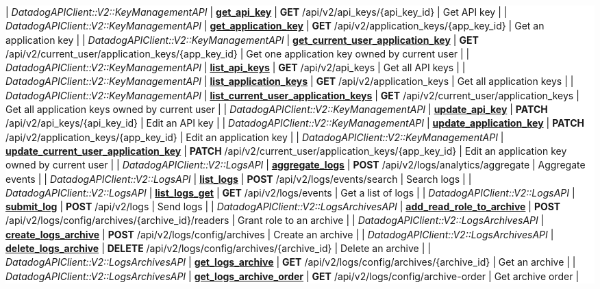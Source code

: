 | _DatadogAPIClient::V2::KeyManagementAPI_         | [**get_api_key**](KeyManagementAPI.md#get_api_key)                                                                     | **GET** /api/v2/api_keys/{api_key_id}                                                      | Get API key                                        |
| _DatadogAPIClient::V2::KeyManagementAPI_         | [**get_application_key**](KeyManagementAPI.md#get_application_key)                                                     | **GET** /api/v2/application_keys/{app_key_id}                                              | Get an application key                             |
| _DatadogAPIClient::V2::KeyManagementAPI_         | [**get_current_user_application_key**](KeyManagementAPI.md#get_current_user_application_key)                           | **GET** /api/v2/current_user/application_keys/{app_key_id}                                 | Get one application key owned by current user      |
| _DatadogAPIClient::V2::KeyManagementAPI_         | [**list_api_keys**](KeyManagementAPI.md#list_api_keys)                                                                 | **GET** /api/v2/api_keys                                                                   | Get all API keys                                   |
| _DatadogAPIClient::V2::KeyManagementAPI_         | [**list_application_keys**](KeyManagementAPI.md#list_application_keys)                                                 | **GET** /api/v2/application_keys                                                           | Get all application keys                           |
| _DatadogAPIClient::V2::KeyManagementAPI_         | [**list_current_user_application_keys**](KeyManagementAPI.md#list_current_user_application_keys)                       | **GET** /api/v2/current_user/application_keys                                              | Get all application keys owned by current user     |
| _DatadogAPIClient::V2::KeyManagementAPI_         | [**update_api_key**](KeyManagementAPI.md#update_api_key)                                                               | **PATCH** /api/v2/api_keys/{api_key_id}                                                    | Edit an API key                                    |
| _DatadogAPIClient::V2::KeyManagementAPI_         | [**update_application_key**](KeyManagementAPI.md#update_application_key)                                               | **PATCH** /api/v2/application_keys/{app_key_id}                                            | Edit an application key                            |
| _DatadogAPIClient::V2::KeyManagementAPI_         | [**update_current_user_application_key**](KeyManagementAPI.md#update_current_user_application_key)                     | **PATCH** /api/v2/current_user/application_keys/{app_key_id}                               | Edit an application key owned by current user      |
| _DatadogAPIClient::V2::LogsAPI_                  | [**aggregate_logs**](LogsAPI.md#aggregate_logs)                                                                        | **POST** /api/v2/logs/analytics/aggregate                                                  | Aggregate events                                   |
| _DatadogAPIClient::V2::LogsAPI_                  | [**list_logs**](LogsAPI.md#list_logs)                                                                                  | **POST** /api/v2/logs/events/search                                                        | Search logs                                        |
| _DatadogAPIClient::V2::LogsAPI_                  | [**list_logs_get**](LogsAPI.md#list_logs_get)                                                                          | **GET** /api/v2/logs/events                                                                | Get a list of logs                                 |
| _DatadogAPIClient::V2::LogsAPI_                  | [**submit_log**](LogsAPI.md#submit_log)                                                                                | **POST** /api/v2/logs                                                                      | Send logs                                          |
| _DatadogAPIClient::V2::LogsArchivesAPI_          | [**add_read_role_to_archive**](LogsArchivesAPI.md#add_read_role_to_archive)                                            | **POST** /api/v2/logs/config/archives/{archive_id}/readers                                 | Grant role to an archive                           |
| _DatadogAPIClient::V2::LogsArchivesAPI_          | [**create_logs_archive**](LogsArchivesAPI.md#create_logs_archive)                                                      | **POST** /api/v2/logs/config/archives                                                      | Create an archive                                  |
| _DatadogAPIClient::V2::LogsArchivesAPI_          | [**delete_logs_archive**](LogsArchivesAPI.md#delete_logs_archive)                                                      | **DELETE** /api/v2/logs/config/archives/{archive_id}                                       | Delete an archive                                  |
| _DatadogAPIClient::V2::LogsArchivesAPI_          | [**get_logs_archive**](LogsArchivesAPI.md#get_logs_archive)                                                            | **GET** /api/v2/logs/config/archives/{archive_id}                                          | Get an archive                                     |
| _DatadogAPIClient::V2::LogsArchivesAPI_          | [**get_logs_archive_order**](LogsArchivesAPI.md#get_logs_archive_order)                                                | **GET** /api/v2/logs/config/archive-order                                                  | Get archive order                                  |